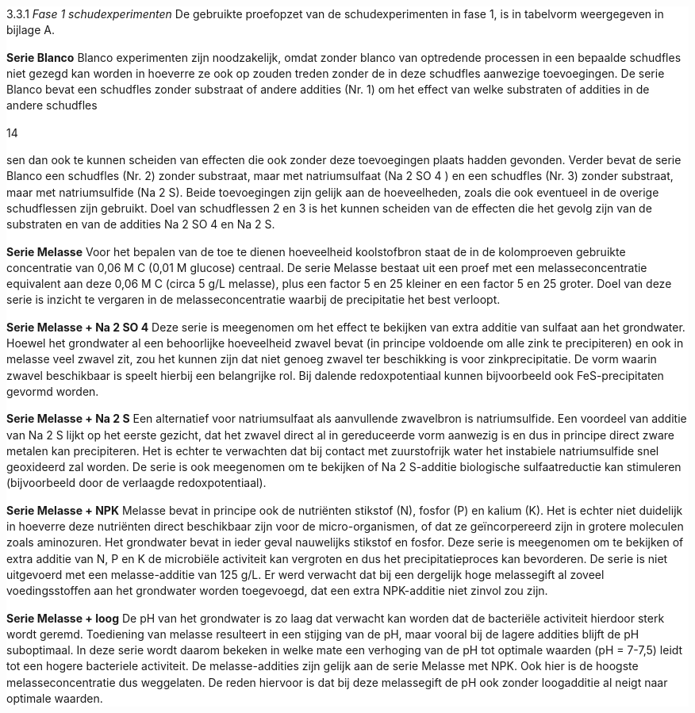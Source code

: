 3.3.1 _Fase 1 schudexperimenten_ De gebruikte proefopzet van de schudexperimenten in fase 1, is in tabelvorm weergegeven in bijlage A. 

**Serie Blanco** Blanco experimenten zijn noodzakelijk, omdat zonder blanco van optredende processen in een bepaalde schudfles niet gezegd kan worden in hoeverre ze ook op zouden treden zonder de in deze schudfles aanwezige toevoegingen. De serie Blanco bevat een schudfles zonder substraat of andere addities (Nr. 1) om het effect van welke substraten of addities in de andere schudfles


 14 

sen dan ook te kunnen scheiden van effecten die ook zonder deze toevoegingen plaats hadden gevonden. Verder bevat de serie Blanco een schudfles (Nr. 2) zonder substraat, maar met natriumsulfaat (Na 2 SO 4 ) en een schudfles (Nr. 3) zonder substraat, maar met natriumsulfide (Na 2 S). Beide toevoegingen zijn gelijk aan de hoeveelheden, zoals die ook eventueel in de overige schudflessen zijn gebruikt. Doel van schudflessen 2 en 3 is het kunnen scheiden van de effecten die het gevolg zijn van de substraten en van de addities Na 2 SO 4 en Na 2 S. 

**Serie Melasse** Voor het bepalen van de toe te dienen hoeveelheid koolstofbron staat de in de kolomproeven gebruikte concentratie van 0,06 M C (0,01 M glucose) centraal. De serie Melasse bestaat uit een proef met een melasseconcentratie equivalent aan deze 0,06 M C (circa 5 g/L melasse), plus een factor 5 en 25 kleiner en een factor 5 en 25 groter. Doel van deze serie is inzicht te vergaren in de melasseconcentratie waarbij de precipitatie het best verloopt. 

**Serie Melasse + Na 2 SO 4** Deze serie is meegenomen om het effect te bekijken van extra additie van sulfaat aan het grondwater. Hoewel het grondwater al een behoorlijke hoeveelheid zwavel bevat (in principe voldoende om alle zink te precipiteren) en ook in melasse veel zwavel zit, zou het kunnen zijn dat niet genoeg zwavel ter beschikking is voor zinkprecipitatie. De vorm waarin zwavel beschikbaar is speelt hierbij een belangrijke rol. Bij dalende redoxpotentiaal kunnen bijvoorbeeld ook FeS-precipitaten gevormd worden. 

**Serie Melasse + Na 2 S** Een alternatief voor natriumsulfaat als aanvullende zwavelbron is natriumsulfide. Een voordeel van additie van Na 2 S lijkt op het eerste gezicht, dat het zwavel direct al in gereduceerde vorm aanwezig is en dus in principe direct zware metalen kan precipiteren. Het is echter te verwachten dat bij contact met zuurstofrijk water het instabiele natriumsulfide snel geoxideerd zal worden. De serie is ook meegenomen om te bekijken of Na 2 S-additie biologische sulfaatreductie kan stimuleren (bijvoorbeeld door de verlaagde redoxpotentiaal). 

**Serie Melasse + NPK** Melasse bevat in principe ook de nutriënten stikstof (N), fosfor (P) en kalium (K). Het is echter niet duidelijk in hoeverre deze nutriënten direct beschikbaar zijn voor de micro-organismen, of dat ze geïncorpereerd zijn in grotere moleculen zoals aminozuren. Het grondwater bevat in ieder geval nauwelijks stikstof en fosfor. Deze serie is meegenomen om te bekijken of extra additie van N, P en K de microbiële activiteit kan vergroten en dus het precipitatieproces kan bevorderen. De serie is niet uitgevoerd met een melasse-additie van 125 g/L. Er werd verwacht dat bij een dergelijk hoge melassegift al zoveel voedingsstoffen aan het grondwater worden toegevoegd, dat een extra NPK-additie niet zinvol zou zijn. 

**Serie Melasse + loog** De pH van het grondwater is zo laag dat verwacht kan worden dat de bacteriële activiteit hierdoor sterk wordt geremd. Toediening van melasse resulteert in een stijging van de pH, maar vooral bij de lagere addities blijft de pH suboptimaal. In deze serie wordt daarom bekeken in welke mate een verhoging van de pH tot optimale waarden (pH = 7-7,5) leidt tot een hogere bacteriele activiteit. De melasse-addities zijn gelijk aan de serie Melasse met NPK. Ook hier is de hoogste melasseconcentratie dus weggelaten. De reden hiervoor is dat bij deze melassegift de pH ook zonder loogadditie al neigt naar optimale waarden. 

